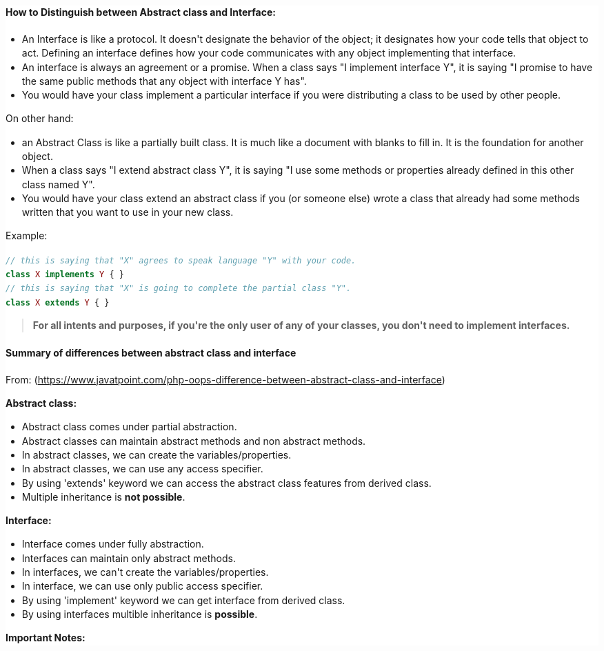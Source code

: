 #### How to Distinguish between Abstract class and Interface:

- An Interface is like a protocol. It doesn't designate the behavior of the object; it designates how your code tells that object to act. Defining an interface defines how your code communicates with any object implementing that interface.
- An interface is always an agreement or a promise. When a class says "I implement interface Y", it is saying "I promise to have the same public methods that any object with interface Y has".
- You would have your class implement a particular interface if you were distributing a class to be used by other people.

On other hand:

- an Abstract Class is like a partially built class. It is much like a document with blanks to fill in. It is the foundation for another object.
- When a class says "I extend abstract class Y", it is saying "I use some methods or properties already defined in this other class named Y".
- You would have your class extend an abstract class if you (or someone else) wrote a class that already had some methods written that you want to use in your new class.

Example:

```php
// this is saying that "X" agrees to speak language "Y" with your code.
class X implements Y { }
// this is saying that "X" is going to complete the partial class "Y".
class X extends Y { }
```

> **For all intents and purposes, if you're the only user of any of your classes, you don't need to implement interfaces.**

#### Summary of differences between abstract class and interface

From: (https://www.javatpoint.com/php-oops-difference-between-abstract-class-and-interface)

**Abstract class:**

- Abstract class comes under partial abstraction.
- Abstract classes can maintain abstract methods and non abstract methods.
- In abstract classes, we can create the variables/properties.
- In abstract classes, we can use any access specifier.
- By using 'extends' keyword we can access the abstract class features from derived class.
- Multiple inheritance is **not possible**.

**Interface:**

- Interface comes under fully abstraction.
- Interfaces can maintain only abstract methods.
- In interfaces, we can't create the variables/properties.
- In interface, we can use only public access specifier.
- By using 'implement' keyword we can get interface from derived class.
- By using interfaces multible inheritance is **possible**.

**Important Notes:**
